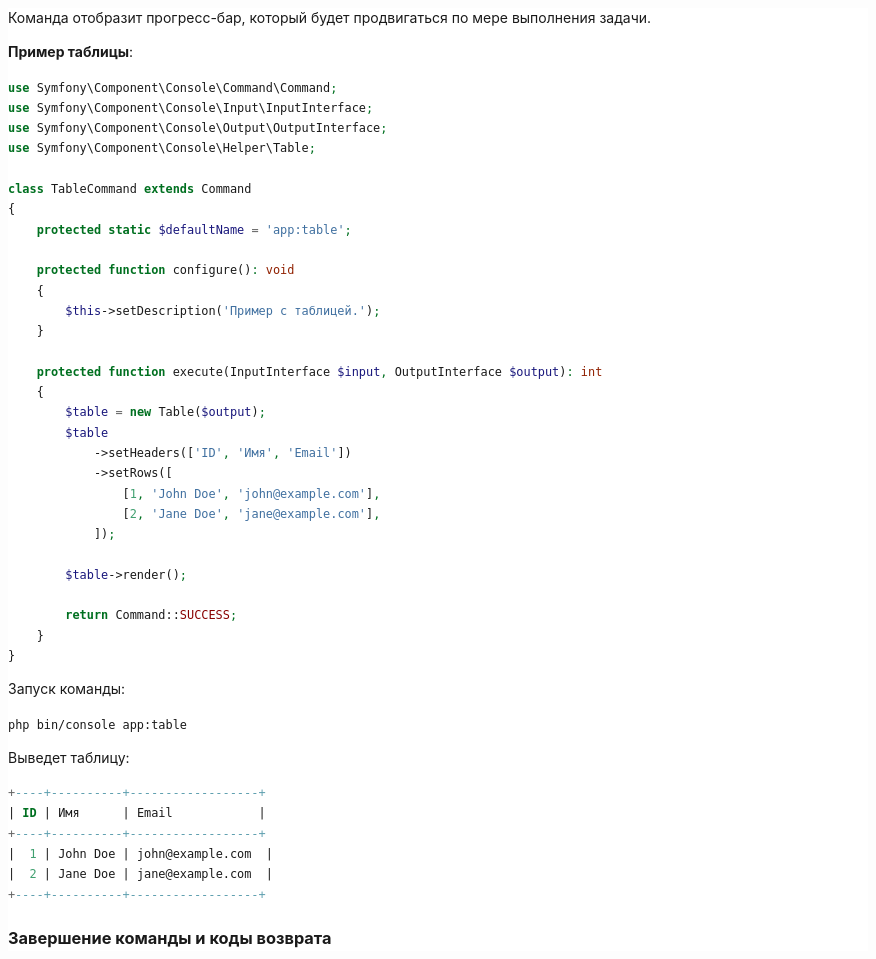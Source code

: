 Команда отобразит прогресс-бар, который будет продвигаться по мере выполнения задачи.

**Пример таблицы**:

```PHP
use Symfony\Component\Console\Command\Command;
use Symfony\Component\Console\Input\InputInterface;
use Symfony\Component\Console\Output\OutputInterface;
use Symfony\Component\Console\Helper\Table;

class TableCommand extends Command
{
    protected static $defaultName = 'app:table';

    protected function configure(): void
    {
        $this->setDescription('Пример с таблицей.');
    }

    protected function execute(InputInterface $input, OutputInterface $output): int
    {
        $table = new Table($output);
        $table
            ->setHeaders(['ID', 'Имя', 'Email'])
            ->setRows([
                [1, 'John Doe', 'john@example.com'],
                [2, 'Jane Doe', 'jane@example.com'],
            ]);

        $table->render();

        return Command::SUCCESS;
    }
}
```

Запуск команды:

```Bash
php bin/console app:table
```

Выведет таблицу:

```SQL
+----+----------+------------------+
| ID | Имя      | Email            |
+----+----------+------------------+
|  1 | John Doe | john@example.com  |
|  2 | Jane Doe | jane@example.com  |
+----+----------+------------------+
```

### Завершение команды и коды возврата
